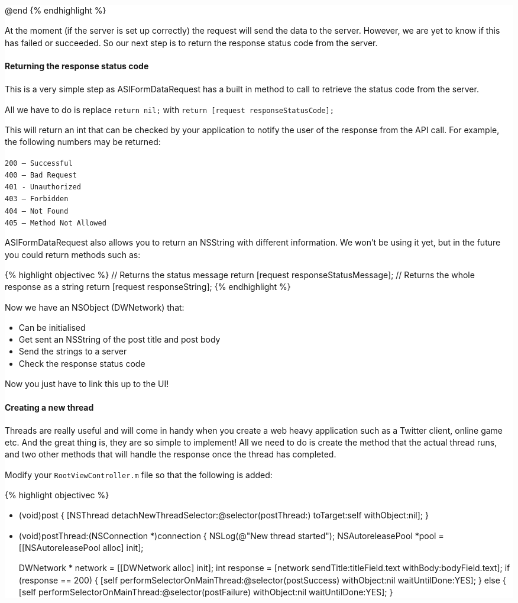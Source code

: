 
@end
{% endhighlight %}

At the moment (if the server is set up correctly) the request will send the data to the server. However, we are yet to know if this has failed or succeeded. So our next step is to return the response status code from the server.

#### Returning the response status code

This is a very simple step as ASIFormDataRequest has a built in method to call to retrieve the status code from the server.

All we have to do is replace `return nil;` with `return [request responseStatusCode];`

This will return an int that can be checked by your application to notify the user of the response from the API call. For example, the following numbers may be returned:

    200 – Successful
    400 – Bad Request
    401 - Unauthorized
    403 – Forbidden
    404 – Not Found
    405 – Method Not Allowed

ASIFormDataRequest also allows you to return an NSString with different information. We won’t be using it yet, but in the future you could return methods such as:

{% highlight objectivec %}
// Returns the status message
return [request responseStatusMessage];
// Returns the whole response as a string
return [request responseString];
{% endhighlight %}

Now we have an NSObject (DWNetwork) that:

- Can be initialised
- Get sent an NSString of the post title and post body
- Send the strings to a server
- Check the response status code

Now you just have to link this up to the UI!

#### Creating a new thread

Threads are really useful and will come in handy when you create a web heavy application such as a Twitter client, online game etc. And the great thing is, they are so simple to implement! All we need to do is create the method that the actual thread runs, and two other methods that will handle the response once the thread has completed.

Modify your `RootViewController.m` file so that the following is added:

{% highlight objectivec %}
- (void)post
{
  [NSThread detachNewThreadSelector:@selector(postThread:) toTarget:self withObject:nil];
}

- (void)postThread:(NSConnection *)connection
{
  NSLog(@"New thread started");
  NSAutoreleasePool *pool = [[NSAutoreleasePool alloc] init];

  DWNetwork * network = [[DWNetwork alloc] init];
  int response = [network sendTitle:titleField.text withBody:bodyField.text];
  if (response == 200) {
    [self performSelectorOnMainThread:@selector(postSuccess) withObject:nil waitUntilDone:YES];
  } else {
    [self performSelectorOnMainThread:@selector(postFailure) withObject:nil waitUntilDone:YES];
  }